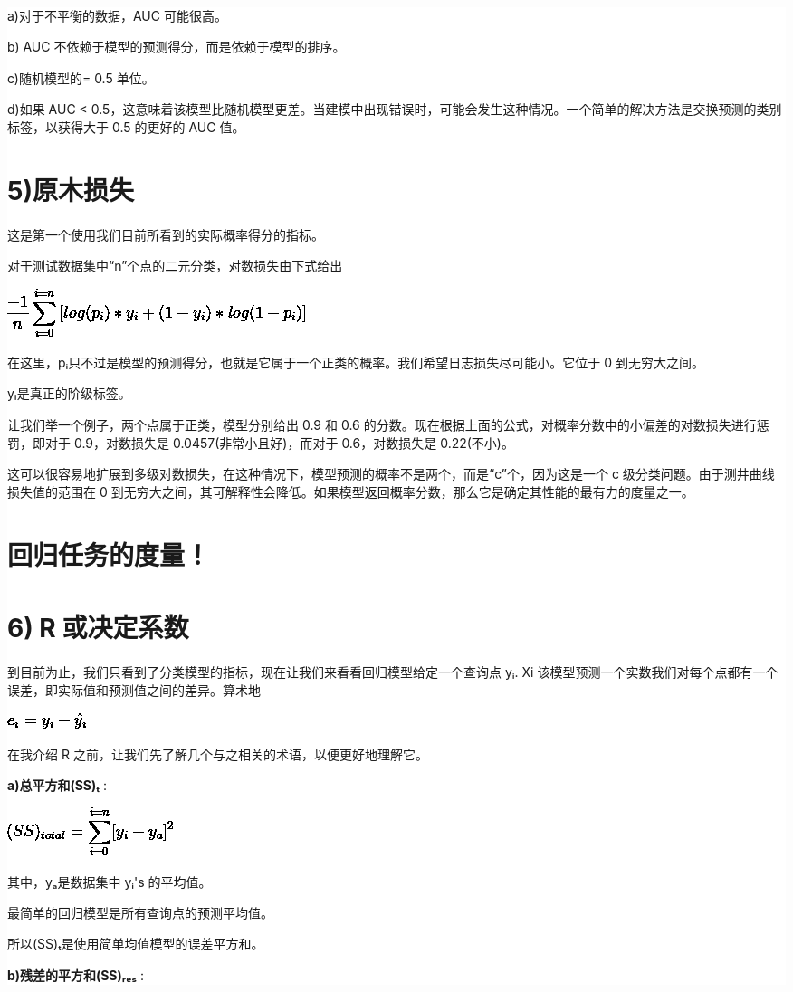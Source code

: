 a)对于不平衡的数据，AUC 可能很高。

b) AUC 不依赖于模型的预测得分，而是依赖于模型的排序。

c)随机模型的= 0.5 单位。

d)如果 AUC < 0.5，这意味着该模型比随机模型更差。当建模中出现错误时，可能会发生这种情况。一个简单的解决方法是交换预测的类别标签，以获得大于 0.5 的更好的 AUC 值。

# 5)原木损失

这是第一个使用我们目前所看到的实际概率得分的指标。

对于测试数据集中“n”个点的二元分类，对数损失由下式给出

![](img/2b6531fb5f3162f8433dc0d8b8913c61.png)

在这里，pᵢ只不过是模型的预测得分，也就是它属于一个正类的概率。我们希望日志损失尽可能小。它位于 0 到无穷大之间。

yᵢ是真正的阶级标签。

让我们举一个例子，两个点属于正类，模型分别给出 0.9 和 0.6 的分数。现在根据上面的公式，对概率分数中的小偏差的对数损失进行惩罚，即对于 0.9，对数损失是 0.0457(非常小且好)，而对于 0.6，对数损失是 0.22(不小)。

这可以很容易地扩展到多级对数损失，在这种情况下，模型预测的概率不是两个，而是“c”个，因为这是一个 c 级分类问题。由于测井曲线损失值的范围在 0 到无穷大之间，其可解释性会降低。如果模型返回概率分数，那么它是确定其性能的最有力的度量之一。

# 回归任务的度量！

# 6) R 或决定系数

到目前为止，我们只看到了分类模型的指标，现在让我们来看看回归模型给定一个查询点 yᵢ. Xi 该模型预测一个实数我们对每个点都有一个误差，即实际值和预测值之间的差异。算术地

![](img/5b4ab8d877e4b7781d9b103878a7491a.png)

在我介绍 R 之前，让我们先了解几个与之相关的术语，以便更好地理解它。

**a)总平方和(SS)ₜ** :

![](img/56a514739f17a9d598d5c85ab417fe44.png)

其中，yₐ是数据集中 yᵢ's 的平均值。

最简单的回归模型是所有查询点的预测平均值。

所以(SS)ₜ是使用简单均值模型的误差平方和。

**b)残差的平方和(SS)ᵣₑₛ** :
